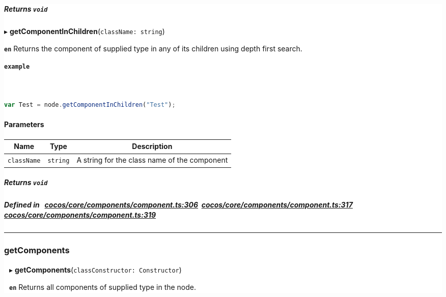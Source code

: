 

##### Returns `void`


▸   **getComponentInChildren**(`className: string`)




**`en`** Returns the component of supplied type in any of its children using depth first search.




**`example`**

```ts


var Test = node.getComponentInChildren("Test");


```






#### Parameters

| Name | Type | Description |
| :------: | :------: | :------: |
| `className` | `string` | A string for the class name of the component  |



##### Returns `void`




</div>

##### Defined in &nbsp;   [cocos/core/components/component.ts:306](https://github.com/cocos-creator/engine/blob/c7bf6b8a9/cocos/core/components/component.ts#L306)&nbsp;   [cocos/core/components/component.ts:317](https://github.com/cocos-creator/engine/blob/c7bf6b8a9/cocos/core/components/component.ts#L317)&nbsp;   [cocos/core/components/component.ts:319](https://github.com/cocos-creator/engine/blob/c7bf6b8a9/cocos/core/components/component.ts#L319)&nbsp;
___
### getComponents
<div style="margin-left: 10px;">

▸   **getComponents**(`classConstructor: Constructor`)




**`en`** Returns all components of supplied type in the node.
